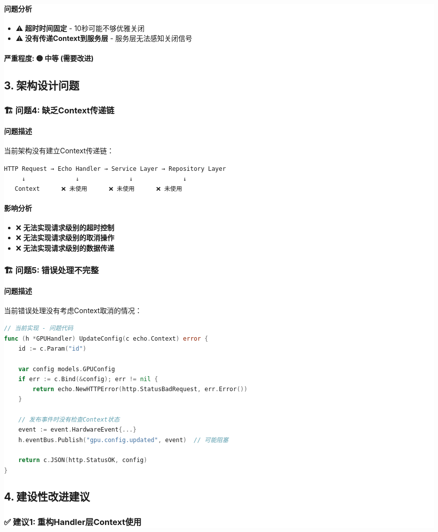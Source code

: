 #### **问题分析**
- ⚠️ **超时时间固定** - 10秒可能不够优雅关闭
- ⚠️ **没有传递Context到服务层** - 服务层无法感知关闭信号

#### **严重程度**: 🟡 **中等** (需要改进)

## 3. 架构设计问题

### 🏗️ **问题4: 缺乏Context传递链**

#### **问题描述**
当前架构没有建立Context传递链：

```
HTTP Request → Echo Handler → Service Layer → Repository Layer
     ↓              ↓              ↓              ↓
   Context      ❌ 未使用      ❌ 未使用      ❌ 未使用
```

#### **影响分析**
- ❌ **无法实现请求级别的超时控制**
- ❌ **无法实现请求级别的取消操作**
- ❌ **无法实现请求级别的数据传递**

### 🏗️ **问题5: 错误处理不完整**

#### **问题描述**
当前错误处理没有考虑Context取消的情况：

```go
// 当前实现 - 问题代码
func (h *GPUHandler) UpdateConfig(c echo.Context) error {
    id := c.Param("id")
    
    var config models.GPUConfig
    if err := c.Bind(&config); err != nil {
        return echo.NewHTTPError(http.StatusBadRequest, err.Error())
    }

    // 发布事件时没有检查Context状态
    event := event.HardwareEvent{...}
    h.eventBus.Publish("gpu.config.updated", event)  // 可能阻塞

    return c.JSON(http.StatusOK, config)
}
```

## 4. 建设性改进建议

### ✅ **建议1: 重构Handler层Context使用**

